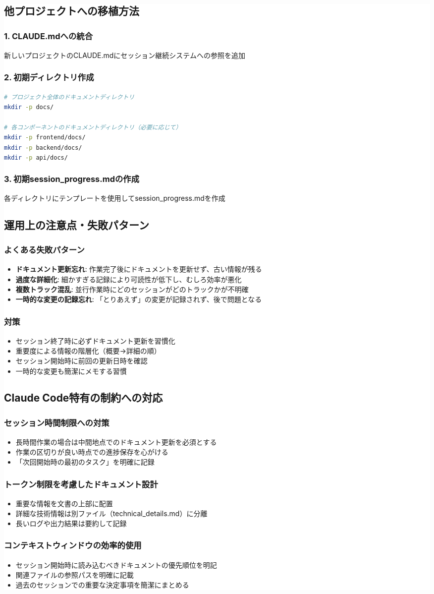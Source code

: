 ## 他プロジェクトへの移植方法

### 1. CLAUDE.mdへの統合
新しいプロジェクトのCLAUDE.mdにセッション継続システムへの参照を追加

### 2. 初期ディレクトリ作成
```bash
# プロジェクト全体のドキュメントディレクトリ
mkdir -p docs/

# 各コンポーネントのドキュメントディレクトリ（必要に応じて）
mkdir -p frontend/docs/
mkdir -p backend/docs/
mkdir -p api/docs/
```

### 3. 初期session_progress.mdの作成
各ディレクトリにテンプレートを使用してsession_progress.mdを作成

## 運用上の注意点・失敗パターン

### よくある失敗パターン
- **ドキュメント更新忘れ**: 作業完了後にドキュメントを更新せず、古い情報が残る
- **過度な詳細化**: 細かすぎる記録により可読性が低下し、むしろ効率が悪化
- **複数トラック混乱**: 並行作業時にどのセッションがどのトラックかが不明確
- **一時的な変更の記録忘れ**: 「とりあえず」の変更が記録されず、後で問題となる

### 対策
- セッション終了時に必ずドキュメント更新を習慣化
- 重要度による情報の階層化（概要→詳細の順）
- セッション開始時に前回の更新日時を確認
- 一時的な変更も簡潔にメモする習慣

## Claude Code特有の制約への対応

### セッション時間制限への対策
- 長時間作業の場合は中間地点でのドキュメント更新を必須とする
- 作業の区切りが良い時点での進捗保存を心がける
- 「次回開始時の最初のタスク」を明確に記録

### トークン制限を考慮したドキュメント設計
- 重要な情報を文書の上部に配置
- 詳細な技術情報は別ファイル（technical_details.md）に分離
- 長いログや出力結果は要約して記録

### コンテキストウィンドウの効率的使用
- セッション開始時に読み込むべきドキュメントの優先順位を明記
- 関連ファイルの参照パスを明確に記載
- 過去のセッションでの重要な決定事項を簡潔にまとめる
